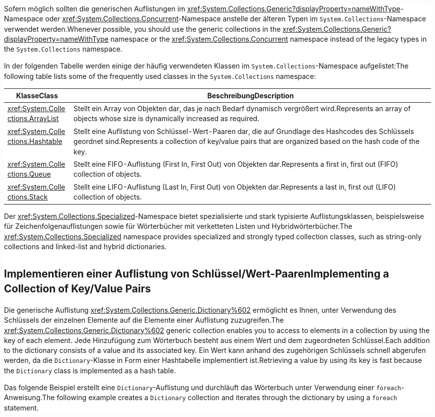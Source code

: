 <span data-ttu-id="f53c0-172">Sofern möglich sollten die generischen Auflistungen im <xref:System.Collections.Generic?displayProperty=nameWithType>-Namespace oder <xref:System.Collections.Concurrent>-Namespace anstelle der älteren Typen im `System.Collections`-Namespace verwendet werden.</span><span class="sxs-lookup"><span data-stu-id="f53c0-172">Whenever possible, you should use the generic collections in the <xref:System.Collections.Generic?displayProperty=nameWithType> namespace or the <xref:System.Collections.Concurrent> namespace instead of the legacy types in the `System.Collections` namespace.</span></span>

<span data-ttu-id="f53c0-173">In der folgenden Tabelle werden einige der häufig verwendeten Klassen im `System.Collections`-Namespace aufgelistet:</span><span class="sxs-lookup"><span data-stu-id="f53c0-173">The following table lists some of the frequently used classes in the `System.Collections` namespace:</span></span>

|<span data-ttu-id="f53c0-174">Klasse</span><span class="sxs-lookup"><span data-stu-id="f53c0-174">Class</span></span>|<span data-ttu-id="f53c0-175">Beschreibung</span><span class="sxs-lookup"><span data-stu-id="f53c0-175">Description</span></span>|
|---|---|
|<xref:System.Collections.ArrayList>|<span data-ttu-id="f53c0-176">Stellt ein Array von Objekten dar, das je nach Bedarf dynamisch vergrößert wird.</span><span class="sxs-lookup"><span data-stu-id="f53c0-176">Represents an array of objects whose size is dynamically increased as required.</span></span>|
|<xref:System.Collections.Hashtable>|<span data-ttu-id="f53c0-177">Stellt eine Auflistung von Schlüssel-Wert-Paaren dar, die auf Grundlage des Hashcodes des Schlüssels geordnet sind.</span><span class="sxs-lookup"><span data-stu-id="f53c0-177">Represents a collection of key/value pairs that are organized based on the hash code of the key.</span></span>|
|<xref:System.Collections.Queue>|<span data-ttu-id="f53c0-178">Stellt eine FIFO-Auflistung (First In, First Out) von Objekten dar.</span><span class="sxs-lookup"><span data-stu-id="f53c0-178">Represents a first in, first out (FIFO) collection of objects.</span></span>|
|<xref:System.Collections.Stack>|<span data-ttu-id="f53c0-179">Stellt eine LIFO-Auflistung (Last In, First Out) von Objekten dar.</span><span class="sxs-lookup"><span data-stu-id="f53c0-179">Represents a last in, first out (LIFO) collection of objects.</span></span>|

<span data-ttu-id="f53c0-180">Der <xref:System.Collections.Specialized>-Namespace bietet spezialisierte und stark typisierte Auflistungsklassen, beispielsweise für Zeichenfolgenauflistungen sowie für Wörterbücher mit verketteten Listen und Hybridwörterbücher.</span><span class="sxs-lookup"><span data-stu-id="f53c0-180">The <xref:System.Collections.Specialized> namespace provides specialized and strongly typed collection classes, such as string-only collections and linked-list and hybrid dictionaries.</span></span>

<a name="BKMK_KeyValuePairs"></a>

## <a name="implementing-a-collection-of-keyvalue-pairs"></a><span data-ttu-id="f53c0-181">Implementieren einer Auflistung von Schlüssel/Wert-Paaren</span><span class="sxs-lookup"><span data-stu-id="f53c0-181">Implementing a Collection of Key/Value Pairs</span></span>

<span data-ttu-id="f53c0-182">Die generische Auflistung <xref:System.Collections.Generic.Dictionary%602> ermöglicht es Ihnen, unter Verwendung des Schlüssels der einzelnen Elemente auf die Elemente einer Auflistung zuzugreifen.</span><span class="sxs-lookup"><span data-stu-id="f53c0-182">The <xref:System.Collections.Generic.Dictionary%602> generic collection enables you to access to elements in a collection by using the key of each element.</span></span> <span data-ttu-id="f53c0-183">Jede Hinzufügung zum Wörterbuch besteht aus einem Wert und dem zugeordneten Schlüssel.</span><span class="sxs-lookup"><span data-stu-id="f53c0-183">Each addition to the dictionary consists of a value and its associated key.</span></span> <span data-ttu-id="f53c0-184">Ein Wert kann anhand des zugehörigen Schlüssels schnell abgerufen werden, da die `Dictionary`-Klasse in Form einer Hashtabelle implementiert ist.</span><span class="sxs-lookup"><span data-stu-id="f53c0-184">Retrieving a value by using its key is fast because the `Dictionary` class is implemented as a hash table.</span></span>

<span data-ttu-id="f53c0-185">Das folgende Beispiel erstellt eine `Dictionary`-Auflistung und durchläuft das Wörterbuch unter Verwendung einer `foreach`-Anweisung.</span><span class="sxs-lookup"><span data-stu-id="f53c0-185">The following example creates a `Dictionary` collection and iterates through the dictionary by using a `foreach` statement.</span></span>
